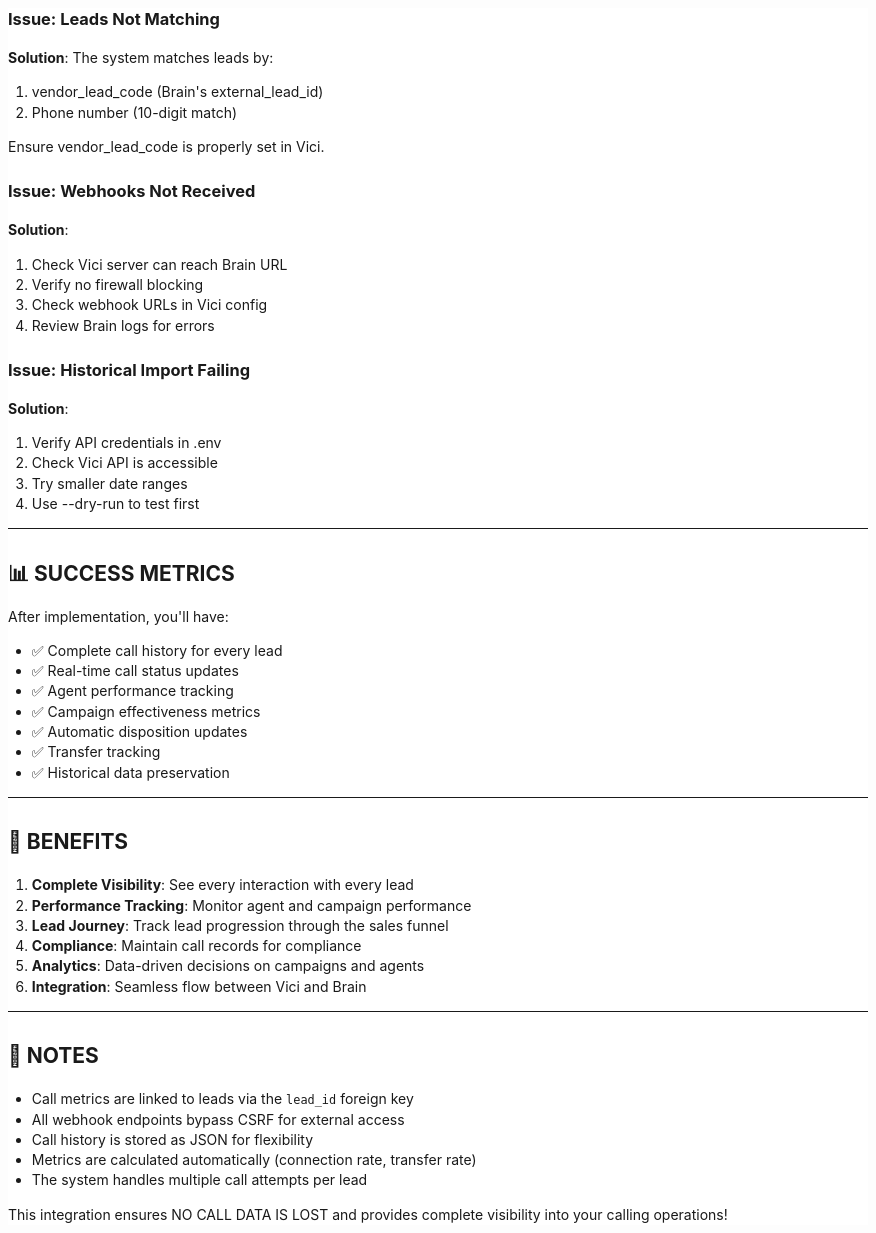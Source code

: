 ### Issue: Leads Not Matching
**Solution**: The system matches leads by:
1. vendor_lead_code (Brain's external_lead_id)
2. Phone number (10-digit match)

Ensure vendor_lead_code is properly set in Vici.

### Issue: Webhooks Not Received
**Solution**: 
1. Check Vici server can reach Brain URL
2. Verify no firewall blocking
3. Check webhook URLs in Vici config
4. Review Brain logs for errors

### Issue: Historical Import Failing
**Solution**:
1. Verify API credentials in .env
2. Check Vici API is accessible
3. Try smaller date ranges
4. Use --dry-run to test first

---

## 📊 **SUCCESS METRICS**

After implementation, you'll have:
- ✅ Complete call history for every lead
- ✅ Real-time call status updates
- ✅ Agent performance tracking
- ✅ Campaign effectiveness metrics
- ✅ Automatic disposition updates
- ✅ Transfer tracking
- ✅ Historical data preservation

---

## 🎉 **BENEFITS**

1. **Complete Visibility**: See every interaction with every lead
2. **Performance Tracking**: Monitor agent and campaign performance
3. **Lead Journey**: Track lead progression through the sales funnel
4. **Compliance**: Maintain call records for compliance
5. **Analytics**: Data-driven decisions on campaigns and agents
6. **Integration**: Seamless flow between Vici and Brain

---

## 📝 **NOTES**

- Call metrics are linked to leads via the `lead_id` foreign key
- All webhook endpoints bypass CSRF for external access
- Call history is stored as JSON for flexibility
- Metrics are calculated automatically (connection rate, transfer rate)
- The system handles multiple call attempts per lead

This integration ensures NO CALL DATA IS LOST and provides complete visibility into your calling operations!

